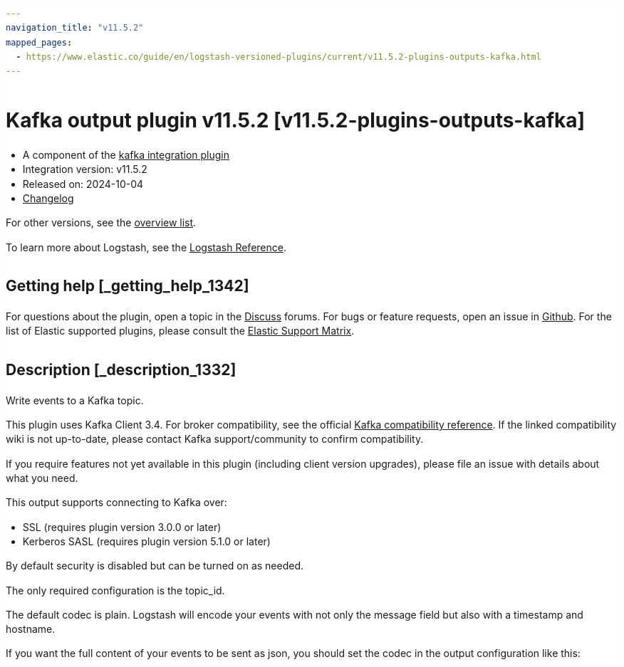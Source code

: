 ```yaml
---
navigation_title: "v11.5.2"
mapped_pages:
  - https://www.elastic.co/guide/en/logstash-versioned-plugins/current/v11.5.2-plugins-outputs-kafka.html
---
```


# Kafka output plugin v11.5.2 [v11.5.2-plugins-outputs-kafka]


* A component of the [kafka integration plugin](integration-kafka-index.md)
* Integration version: v11.5.2
* Released on: 2024-10-04
* [Changelog](https://github.com/logstash-plugins/logstash-integration-kafka/blob/v11.5.2/CHANGELOG.md)

For other versions, see the [overview list](output-kafka-index.md).

To learn more about Logstash, see the [Logstash Reference](logstash://reference/index.md).

## Getting help [_getting_help_1342]

For questions about the plugin, open a topic in the [Discuss](http://discuss.elastic.co) forums. For bugs or feature requests, open an issue in [Github](https://github.com/logstash-plugins/logstash-integration-kafka). For the list of Elastic supported plugins, please consult the [Elastic Support Matrix](https://www.elastic.co/support/matrix#matrix_logstash_plugins).


## Description [_description_1332]

Write events to a Kafka topic.

This plugin uses Kafka Client 3.4. For broker compatibility, see the official [Kafka compatibility reference](https://cwiki.apache.org/confluence/display/KAFKA/Compatibility+Matrix). If the linked compatibility wiki is not up-to-date, please contact Kafka support/community to confirm compatibility.

If you require features not yet available in this plugin (including client version upgrades), please file an issue with details about what you need.

This output supports connecting to Kafka over:

* SSL (requires plugin version 3.0.0 or later)
* Kerberos SASL (requires plugin version 5.1.0 or later)

By default security is disabled but can be turned on as needed.

The only required configuration is the topic_id.

The default codec is plain. Logstash will encode your events with not only the message field but also with a timestamp and hostname.

If you want the full content of your events to be sent as json, you should set the codec in the output configuration like this:

